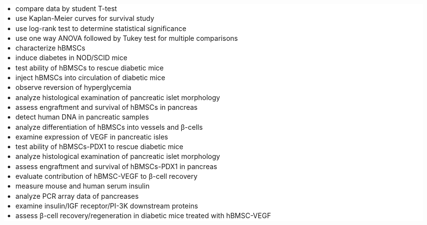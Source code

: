 - compare data by student T-test
- use Kaplan-Meier curves for survival study
- use log-rank test to determine statistical significance
- use one way ANOVA followed by Tukey test for multiple comparisons
- characterize hBMSCs
- induce diabetes in NOD/SCID mice
- test ability of hBMSCs to rescue diabetic mice
- inject hBMSCs into circulation of diabetic mice
- observe reversion of hyperglycemia
- analyze histological examination of pancreatic islet morphology
- assess engraftment and survival of hBMSCs in pancreas
- detect human DNA in pancreatic samples
- analyze differentiation of hBMSCs into vessels and β-cells
- examine expression of VEGF in pancreatic isles
- test ability of hBMSCs-PDX1 to rescue diabetic mice
- analyze histological examination of pancreatic islet morphology
- assess engraftment and survival of hBMSCs-PDX1 in pancreas
- evaluate contribution of hBMSC-VEGF to β-cell recovery
- measure mouse and human serum insulin
- analyze PCR array data of pancreases
- examine insulin/IGF receptor/PI-3K downstream proteins
- assess β-cell recovery/regeneration in diabetic mice treated with hBMSC-VEGF

